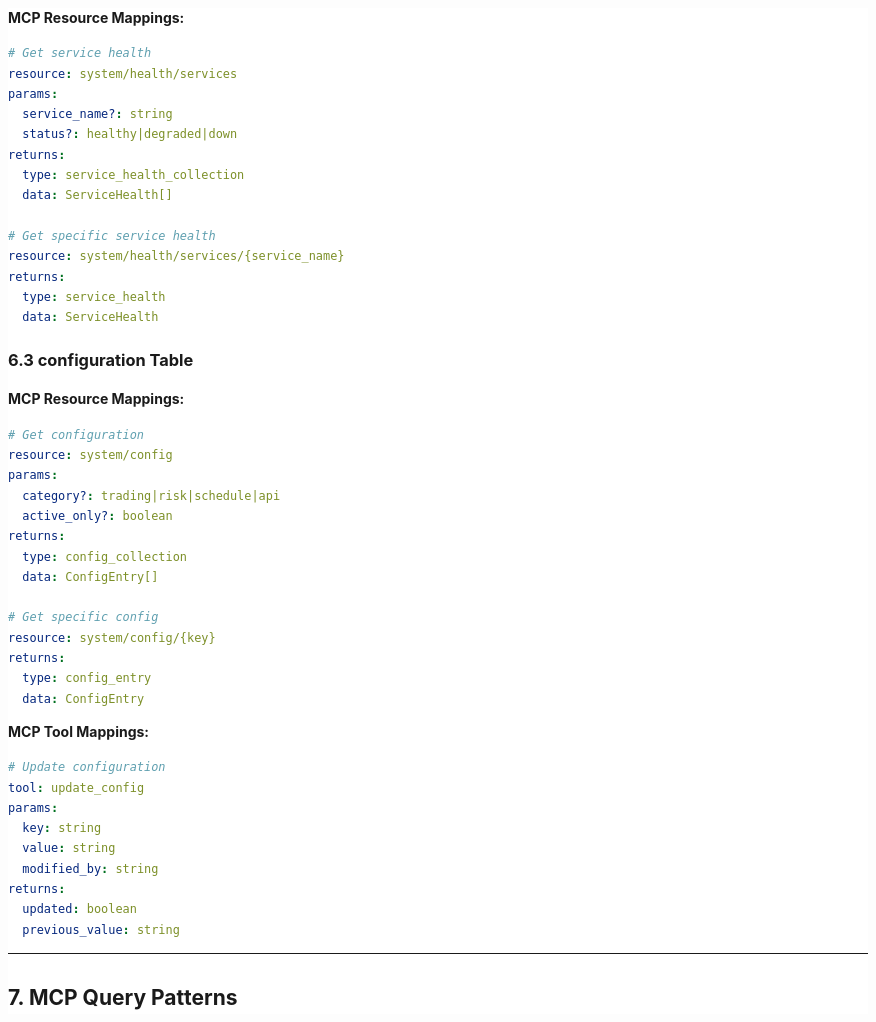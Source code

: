 **MCP Resource Mappings:**
```yaml
# Get service health
resource: system/health/services
params:
  service_name?: string
  status?: healthy|degraded|down
returns:
  type: service_health_collection
  data: ServiceHealth[]

# Get specific service health
resource: system/health/services/{service_name}
returns:
  type: service_health
  data: ServiceHealth
```

### 6.3 configuration Table

**MCP Resource Mappings:**
```yaml
# Get configuration
resource: system/config
params:
  category?: trading|risk|schedule|api
  active_only?: boolean
returns:
  type: config_collection
  data: ConfigEntry[]

# Get specific config
resource: system/config/{key}
returns:
  type: config_entry
  data: ConfigEntry
```

**MCP Tool Mappings:**
```yaml
# Update configuration
tool: update_config
params:
  key: string
  value: string
  modified_by: string
returns:
  updated: boolean
  previous_value: string
```

---

## 7. MCP Query Patterns
